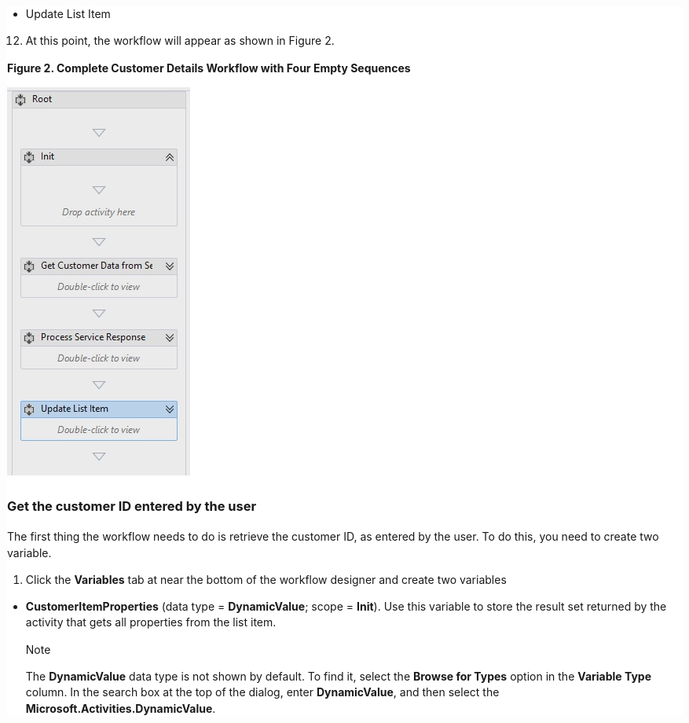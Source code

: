   
  - Update List Item
  
    
    

    
  
12. At this point, the workflow will appear as shown in Figure 2.
    
   **Figure 2. Complete Customer Details Workflow with Four Empty Sequences**

  

  ![Figure 2. Complete Customer Details Workflow](../images/ngWSSP2013WorkflowVS201202.png)
  

  

  

### Get the customer ID entered by the user

The first thing the workflow needs to do is retrieve the customer ID, as entered by the user. To do this, you need to create two variable.
  
    
    

1. Click the **Variables** tab at near the bottom of the workflow designer and create two variables
    
  - **CustomerItemProperties** (data type = **DynamicValue**; scope = **Init**). Use this variable to store the result set returned by the activity that gets all properties from the list item.
    
    > [!NOTE] 
    > The **DynamicValue** data type is not shown by default. To find it, select the **Browse for Types** option in the **Variable Type** column. In the search box at the top of the dialog, enter **DynamicValue**, and then select the **Microsoft.Activities.DynamicValue**. 
